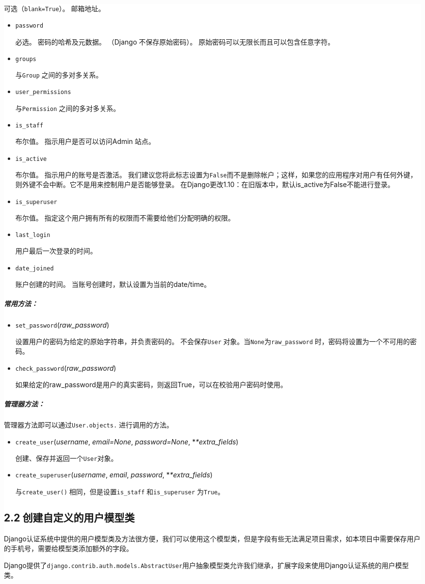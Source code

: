   可选（`blank=True`）。 邮箱地址。

- `password`

  必选。 密码的哈希及元数据。 （Django 不保存原始密码）。 原始密码可以无限长而且可以包含任意字符。

- `groups`

  与`Group` 之间的多对多关系。

- `user_permissions`

  与`Permission` 之间的多对多关系。

- `is_staff`

  布尔值。 指示用户是否可以访问Admin 站点。

- `is_active`

  布尔值。 指示用户的账号是否激活。 我们建议您将此标志设置为`False`而不是删除帐户；这样，如果您的应用程序对用户有任何外键，则外键不会中断。它不是用来控制用户是否能够登录。 在Django更改1.10：在旧版本中，默认is_active为False不能进行登录。

- `is_superuser`

  布尔值。 指定这个用户拥有所有的权限而不需要给他们分配明确的权限。

- `last_login`

  用户最后一次登录的时间。

- `date_joined`

  账户创建的时间。 当账号创建时，默认设置为当前的date/time。

##### 常用方法：

- `set_password`(*raw_password*)

  设置用户的密码为给定的原始字符串，并负责密码的。 不会保存`User` 对象。当`None`为`raw_password` 时，密码将设置为一个不可用的密码。

- `check_password`(*raw_password*)

  如果给定的raw_password是用户的真实密码，则返回True，可以在校验用户密码时使用。

##### 管理器方法：

管理器方法即可以通过`User.objects.` 进行调用的方法。

- `create_user`(*username*, *email=None*, *password=None*, **\*extra_fields*)

  创建、保存并返回一个`User`对象。

- `create_superuser`(*username*, *email*, *password*, **\*extra_fields*)

  与`create_user()` 相同，但是设置`is_staff` 和`is_superuser` 为`True`。

## 2.2 创建自定义的用户模型类

Django认证系统中提供的用户模型类及方法很方便，我们可以使用这个模型类，但是字段有些无法满足项目需求，如本项目中需要保存用户的手机号，需要给模型类添加额外的字段。

Django提供了`django.contrib.auth.models.AbstractUser`用户抽象模型类允许我们继承，扩展字段来使用Django认证系统的用户模型类。
